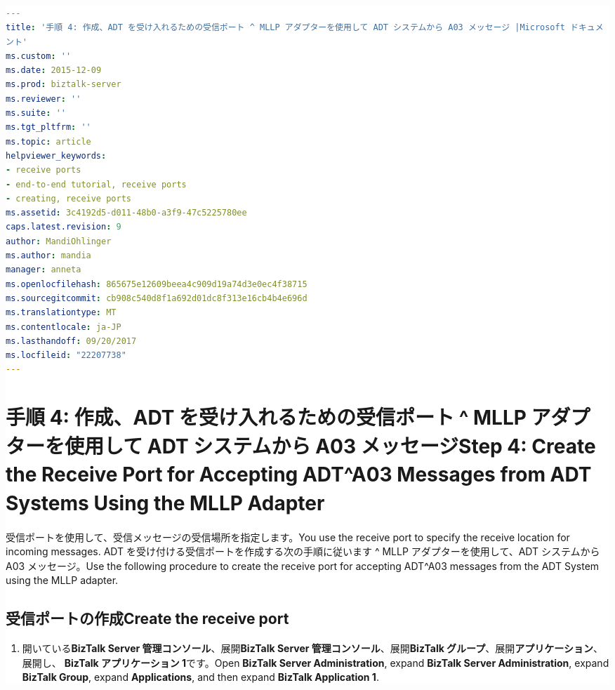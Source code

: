 ```yaml
---
title: '手順 4: 作成、ADT を受け入れるための受信ポート ^ MLLP アダプターを使用して ADT システムから A03 メッセージ |Microsoft ドキュメント'
ms.custom: ''
ms.date: 2015-12-09
ms.prod: biztalk-server
ms.reviewer: ''
ms.suite: ''
ms.tgt_pltfrm: ''
ms.topic: article
helpviewer_keywords:
- receive ports
- end-to-end tutorial, receive ports
- creating, receive ports
ms.assetid: 3c4192d5-d011-48b0-a3f9-47c5225780ee
caps.latest.revision: 9
author: MandiOhlinger
ms.author: mandia
manager: anneta
ms.openlocfilehash: 865675e12609beea4c909d19a74d3e0ec4f38715
ms.sourcegitcommit: cb908c540d8f1a692d01dc8f313e16cb4b4e696d
ms.translationtype: MT
ms.contentlocale: ja-JP
ms.lasthandoff: 09/20/2017
ms.locfileid: "22207738"
---
```

# <a name="step-4-create-the-receive-port-for-accepting-adta03-messages-from-adt-systems-using-the-mllp-adapter"></a><span data-ttu-id="2367b-102">手順 4: 作成、ADT を受け入れるための受信ポート ^ MLLP アダプターを使用して ADT システムから A03 メッセージ</span><span class="sxs-lookup"><span data-stu-id="2367b-102">Step 4: Create the Receive Port for Accepting ADT^A03 Messages from ADT Systems Using the MLLP Adapter</span></span>
<span data-ttu-id="2367b-103">受信ポートを使用して、受信メッセージの受信場所を指定します。</span><span class="sxs-lookup"><span data-stu-id="2367b-103">You use the receive port to specify the receive location for incoming messages.</span></span> <span data-ttu-id="2367b-104">ADT を受け付ける受信ポートを作成する次の手順に従います ^ MLLP アダプターを使用して、ADT システムから A03 メッセージ。</span><span class="sxs-lookup"><span data-stu-id="2367b-104">Use the following procedure to create the receive port for accepting ADT^A03 messages from the ADT System using the MLLP adapter.</span></span>  
  
## <a name="create-the-receive-port"></a><span data-ttu-id="2367b-105">受信ポートの作成</span><span class="sxs-lookup"><span data-stu-id="2367b-105">Create the receive port</span></span>  
  
1.  <span data-ttu-id="2367b-106">開いている**BizTalk Server 管理コンソール**、展開**BizTalk Server 管理コンソール**、展開**BizTalk グループ**、展開**アプリケーション**、展開し、 **BizTalk アプリケーション 1**です。</span><span class="sxs-lookup"><span data-stu-id="2367b-106">Open **BizTalk Server Administration**, expand **BizTalk Server Administration**, expand **BizTalk Group**, expand **Applications**, and then expand **BizTalk Application 1**.</span></span>  
  
